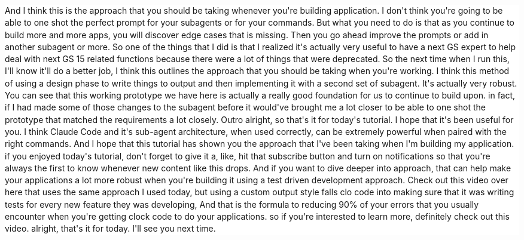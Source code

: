 And I think this is the approach that you should be taking whenever
you're building application.
I don't think you're going to be able to one shot the perfect prompt for
your subagents or for your commands.
But what you need to do is that as you continue to build more and more apps, you
will discover edge cases that is missing.
Then you go ahead improve the prompts or add in another subagent or more.
So one of the things that I did is that I realized it's actually very useful to
have a next GS expert to help deal with next GS 15 related functions because there
were a lot of things that were deprecated.
So the next time when I run this, I'll know it'll do a better job, I think
this outlines the approach that you should be taking when you're working.
I think this method of using a design phase to write things to
output and then implementing it with a second set of subagent.
It's actually very robust.
You can see that this working prototype we have here is actually
a really good foundation for us to continue to build upon.
in fact, if I had made some of those changes to the subagent before it
would've brought me a lot closer to be able to one shot the prototype that
matched the requirements a lot closely.
Outro
alright, so that's it for today's tutorial.
I hope that it's been useful for you.
I think Claude Code and it's sub-agent architecture, when used correctly,
can be extremely powerful when paired with the right commands.
And I hope that this tutorial has shown you the approach that I've been taking
when I'm building my application.
if you enjoyed today's tutorial, don't forget to give it a, like, hit that
subscribe button and turn on notifications so that you're always the first to know
whenever new content like this drops.
And if you want to dive deeper into approach, that can help make
your applications a lot more robust when you're building it using a
test driven development approach.
Check out this video over here that uses the same approach I used today,
but using a custom output style falls clo code into making sure that it was
writing tests for every new feature they was developing, And that is the formula
to reducing 90% of your errors that you usually encounter when you're getting
clock code to do your applications.
so if you're interested to learn more, definitely check out this video.
alright, that's it for today.
I'll see you next time.